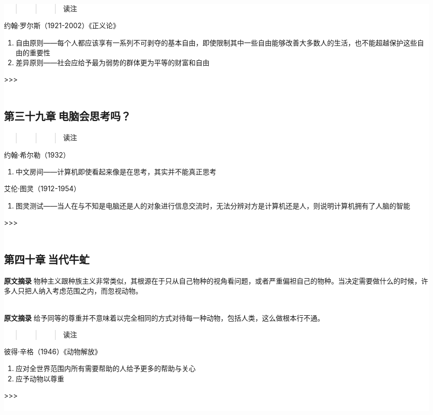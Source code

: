 >>> **读注**
<p-n>
约翰·罗尔斯（1921-2002）《正义论》
<ol>
<li>自由原则——每个人都应该享有一系列不可剥夺的基本自由，即使限制其中一些自由能够改善大多数人的生活，也不能超越保护这些自由的重要性</li>
<li>差异原则——社会应给予最为弱势的群体更为平等的财富和自由</li>
</ol>
</p-n>
>>>
<br /><br />

## 第三十九章 电脑会思考吗？

>>> **读注**
<p-n>
约翰·希尔勒（1932）
<ol>
<li>中文房间——计算机即使看起来像是在思考，其实并不能真正思考</li>
</ol>
艾伦·图灵（1912-1954）
<ol>
<li>图灵测试——当人在与不知是电脑还是人的对象进行信息交流时，无法分辨对方是计算机还是人，则说明计算机拥有了人脑的智能</li>
</ol>
</p-n>
>>>
<br /><br />

## 第四十章 当代牛虻

**原文摘录**
物种主义跟种族主义非常类似，其根源在于只从自己物种的视角看问题，或者严重偏袒自己的物种。当决定需要做什么的时候，许多人只把人纳入考虑范围之内，而忽视动物。
<br /><br />

**原文摘录**
给予同等的尊重并不意味着以完全相同的方式对待每一种动物，包括人类，这么做根本行不通。

>>> **读注**
<p-n>
彼得·辛格（1946）《动物解放》
<ol>
<li>应对全世界范围内所有需要帮助的人给予更多的帮助与关心</li>
<li>应予动物以尊重</li>
</ol>
</p-n>
>>>
<br /><br />


